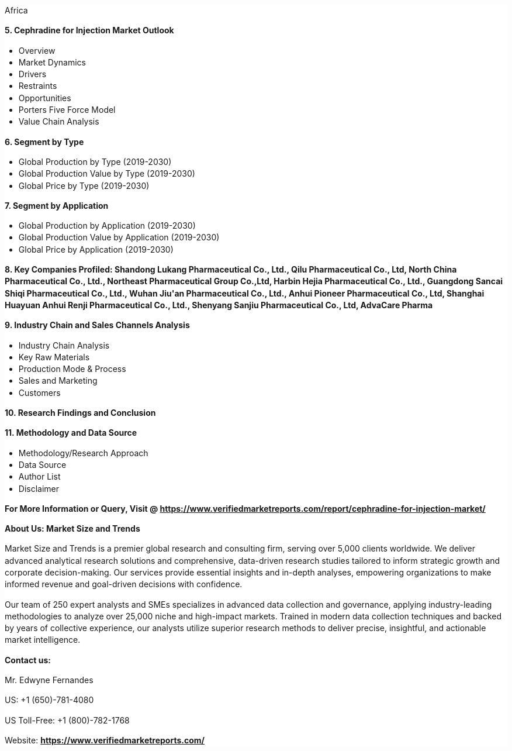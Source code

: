 Africa</li></ul><p><strong>5. Cephradine for Injection Market Outlook</strong></p><ul><li>Overview</li><li>Market Dynamics</li><li>Drivers</li><li>Restraints</li><li>Opportunities</li><li>Porters Five Force Model</li><li>Value Chain Analysis&nbsp;</li></ul><p><strong>6. Segment by Type</strong></p><ul><li>Global Production by Type (2019-2030)</li><li>Global Production Value by Type (2019-2030)</li><li>Global Price by Type (2019-2030)</li></ul><p><strong>7. Segment by Application</strong></p><ul><li>Global Production by Application (2019-2030)</li><li>Global Production Value by Application (2019-2030)</li><li>Global Price by Application (2019-2030)</li></ul><p><strong>8. Key Companies Profiled: Shandong Lukang Pharmaceutical Co., Ltd., Qilu Pharmaceutical Co., Ltd, North China Pharmaceutical Co., Ltd., Northeast Pharmaceutical Group Co.,Ltd, Harbin Hejia Pharmaceutical Co., Ltd., Guangdong Sancai Shiqi Pharmaceutical Co., Ltd., Wuhan Jiu'an Pharmaceutical Co., Ltd., Anhui Pioneer Pharmaceutical Co., Ltd, Shanghai Huayuan Anhui Renji Pharmaceutical Co., Ltd., Shenyang Sanjiu Pharmaceutical Co., Ltd, AdvaCare Pharma</strong></p><p><strong>9. Industry Chain and Sales Channels Analysis</strong></p><ul><li>Industry Chain Analysis</li><li>Key Raw Materials</li><li>Production Mode &amp; Process</li><li>Sales and Marketing</li><li>Customers</li></ul><p><strong>10. Research Findings and Conclusion</strong></p><p><strong>11. Methodology and Data Source</strong></p><ul><li>Methodology/Research Approach</li><li>Data Source</li><li>Author List</li><li>Disclaimer</li></ul></p><p><strong>For More Information or Query, Visit @ <a href="https://www.verifiedmarketreports.com/report/cephradine-for-injection-market/">https://www.verifiedmarketreports.com/report/cephradine-for-injection-market/</a></strong></p><p><strong>About Us: Market Size and Trends</strong></p><p>Market Size and Trends is a premier global research and consulting firm, serving over 5,000 clients worldwide. We deliver advanced analytical research solutions and comprehensive, data-driven research studies tailored to inform strategic growth and corporate decision-making. Our services provide essential insights and in-depth analyses, empowering organizations to make informed revenue and goal-driven decisions with confidence.</p><p>Our team of 250 expert analysts and SMEs specializes in advanced data collection and governance, applying industry-leading methodologies to analyze over 25,000 niche and high-impact markets. Trained in modern data collection techniques and backed by years of collective experience, our analysts utilize superior research methods to deliver precise, insightful, and actionable market intelligence.</p><p><strong>Contact us:</strong></p><p>Mr. Edwyne Fernandes</p><p>US: +1 (650)-781-4080</p><p>US Toll-Free: +1 (800)-782-1768</p><p>Website: <strong><a href="https://www.verifiedmarketreports.com/">https://www.verifiedmarketreports.com/</a></strong></p>

